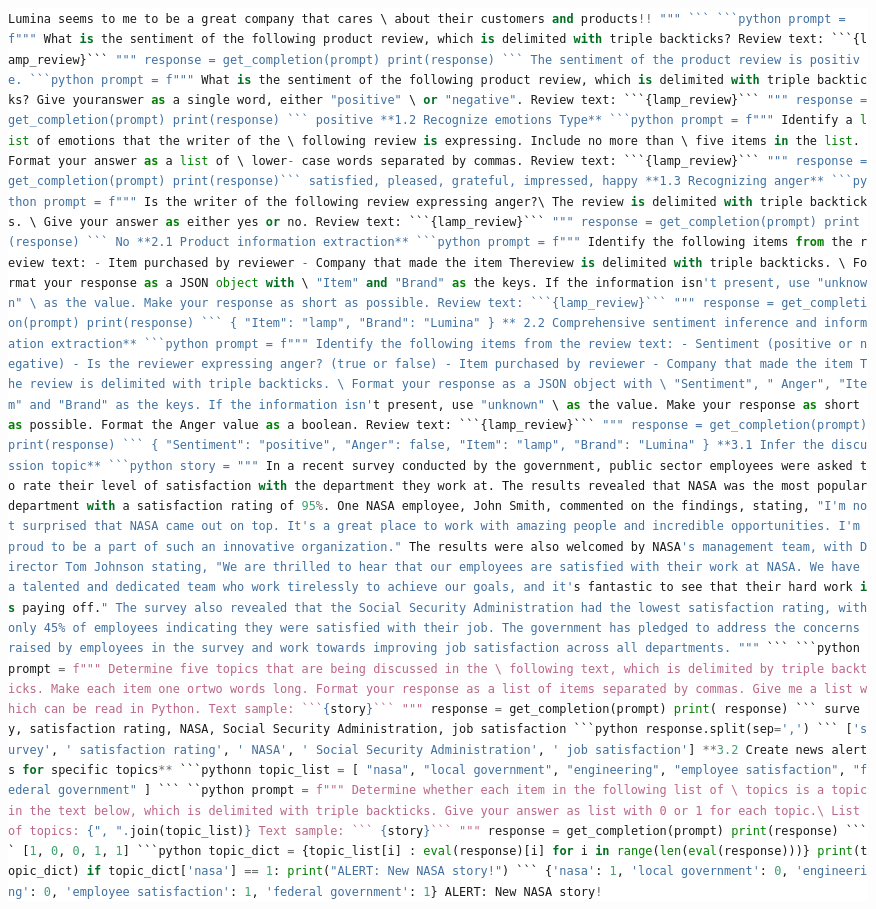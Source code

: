 ```python
Lumina seems to me to be a great company that cares \ about their customers and products!! """ ``` ```python prompt = f""" What is the sentiment of the following product review, which is delimited with triple backticks? Review text: ```{lamp_review}``` """ response = get_completion(prompt) print(response) ``` The sentiment of the product review is positive. ```python prompt = f""" What is the sentiment of the following product review, which is delimited with triple backticks? Give youranswer as a single word, either "positive" \ or "negative". Review text: ```{lamp_review}``` """ response = get_completion(prompt) print(response) ``` positive **1.2 Recognize emotions Type** ```python prompt = f""" Identify a list of emotions that the writer of the \ following review is expressing. Include no more than \ five items in the list. Format your answer as a list of \ lower- case words separated by commas. Review text: ```{lamp_review}``` """ response = get_completion(prompt) print(response)``` satisfied, pleased, grateful, impressed, happy **1.3 Recognizing anger** ```python prompt = f""" Is the writer of the following review expressing anger?\ The review is delimited with triple backticks. \ Give your answer as either yes or no. Review text: ```{lamp_review}``` """ response = get_completion(prompt) print(response) ``` No **2.1 Product information extraction** ```python prompt = f""" Identify the following items from the review text: - Item purchased by reviewer - Company that made the item Thereview is delimited with triple backticks. \ Format your response as a JSON object with \ "Item" and "Brand" as the keys. If the information isn't present, use "unknown" \ as the value. Make your response as short as possible. Review text: ```{lamp_review}``` """ response = get_completion(prompt) print(response) ``` { "Item": "lamp", "Brand": "Lumina" } ** 2.2 Comprehensive sentiment inference and information extraction** ```python prompt = f""" Identify the following items from the review text: - Sentiment (positive or negative) - Is the reviewer expressing anger? (true or false) - Item purchased by reviewer - Company that made the item The review is delimited with triple backticks. \ Format your response as a JSON object with \ "Sentiment", " Anger", "Item" and "Brand" as the keys. If the information isn't present, use "unknown" \ as the value. Make your response as short as possible. Format the Anger value as a boolean. Review text: ```{lamp_review}``` """ response = get_completion(prompt) print(response) ``` { "Sentiment": "positive", "Anger": false, "Item": "lamp", "Brand": "Lumina" } **3.1 Infer the discussion topic** ```python story = """ In a recent survey conducted by the government, public sector employees were asked to rate their level of satisfaction with the department they work at. The results revealed that NASA was the most popular department with a satisfaction rating of 95%. One NASA employee, John Smith, commented on the findings, stating, "I'm not surprised that NASA came out on top. It's a great place to work with amazing people and incredible opportunities. I'm proud to be a part of such an innovative organization." The results were also welcomed by NASA's management team, with Director Tom Johnson stating, "We are thrilled to hear that our employees are satisfied with their work at NASA. We have a talented and dedicated team who work tirelessly to achieve our goals, and it's fantastic to see that their hard work is paying off." The survey also revealed that the Social Security Administration had the lowest satisfaction rating, with only 45% of employees indicating they were satisfied with their job. The government has pledged to address the concerns raised by employees in the survey and work towards improving job satisfaction across all departments. """ ``` ```python prompt = f""" Determine five topics that are being discussed in the \ following text, which is delimited by triple backticks. Make each item one ortwo words long. Format your response as a list of items separated by commas. Give me a list which can be read in Python. Text sample: ```{story}``` """ response = get_completion(prompt) print( response) ``` survey, satisfaction rating, NASA, Social Security Administration, job satisfaction ```python response.split(sep=',') ``` ['survey', ' satisfaction rating', ' NASA', ' Social Security Administration', ' job satisfaction'] **3.2 Create news alerts for specific topics** ```pythonn topic_list = [ "nasa", "local government", "engineering", "employee satisfaction", "federal government" ] ``` ``python prompt = f""" Determine whether each item in the following list of \ topics is a topic in the text below, which is delimited with triple backticks. Give your answer as list with 0 or 1 for each topic.\ List of topics: {", ".join(topic_list)} Text sample: ``` {story}``` """ response = get_completion(prompt) print(response) ```` [1, 0, 0, 1, 1] ```python topic_dict = {topic_list[i] : eval(response)[i] for i in range(len(eval(response)))} print(topic_dict) if topic_dict['nasa'] == 1: print("ALERT: New NASA story!") ``` {'nasa': 1, 'local government': 0, 'engineering': 0, 'employee satisfaction': 1, 'federal government': 1} ALERT: New NASA story!